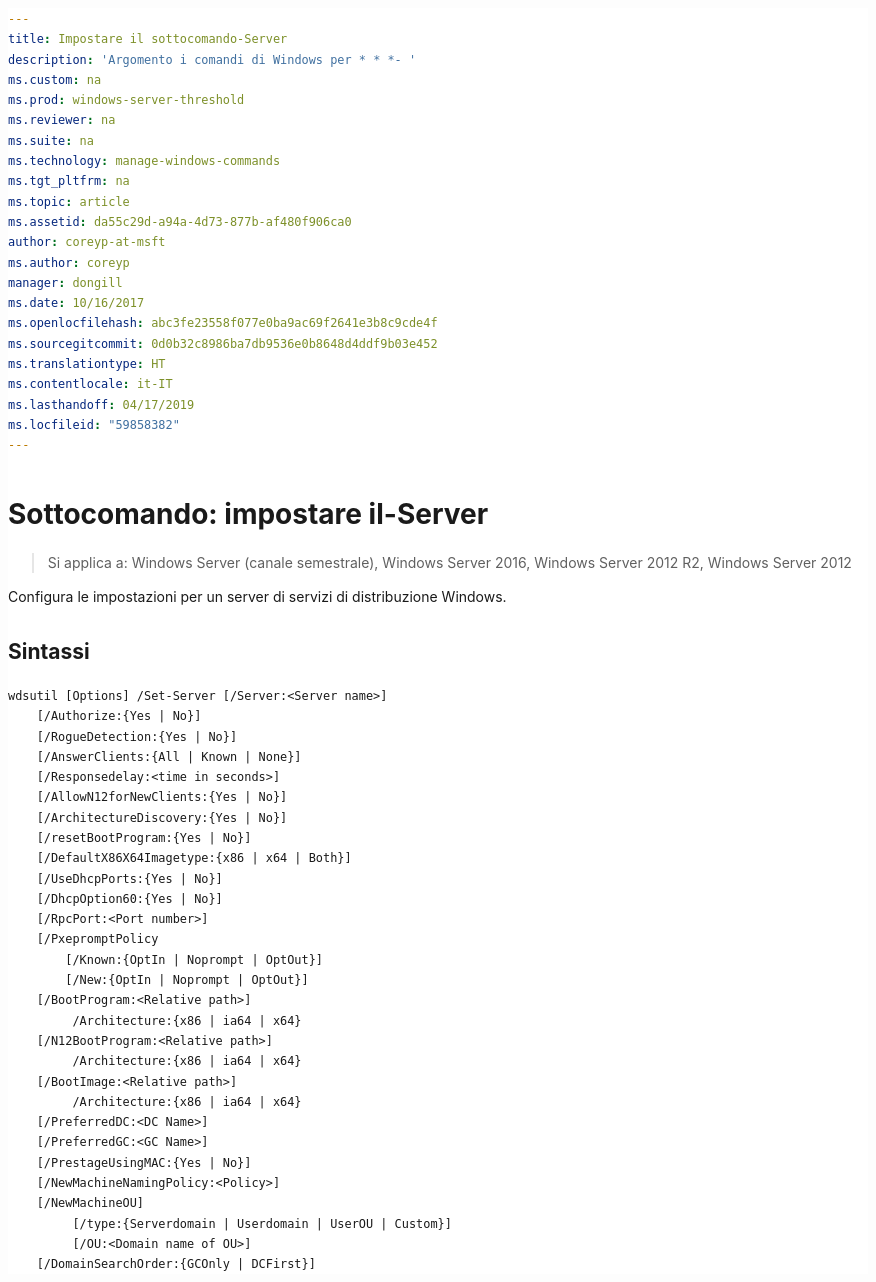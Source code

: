```yaml
---
title: Impostare il sottocomando-Server
description: 'Argomento i comandi di Windows per * * *- '
ms.custom: na
ms.prod: windows-server-threshold
ms.reviewer: na
ms.suite: na
ms.technology: manage-windows-commands
ms.tgt_pltfrm: na
ms.topic: article
ms.assetid: da55c29d-a94a-4d73-877b-af480f906ca0
author: coreyp-at-msft
ms.author: coreyp
manager: dongill
ms.date: 10/16/2017
ms.openlocfilehash: abc3fe23558f077e0ba9ac69f2641e3b8c9cde4f
ms.sourcegitcommit: 0d0b32c8986ba7db9536e0b8648d4ddf9b03e452
ms.translationtype: HT
ms.contentlocale: it-IT
ms.lasthandoff: 04/17/2019
ms.locfileid: "59858382"
---
```

# <a name="subcommand-set-server"></a>Sottocomando: impostare il-Server

>Si applica a: Windows Server (canale semestrale), Windows Server 2016, Windows Server 2012 R2, Windows Server 2012

Configura le impostazioni per un server di servizi di distribuzione Windows.
## <a name="syntax"></a>Sintassi
```
wdsutil [Options] /Set-Server [/Server:<Server name>]
    [/Authorize:{Yes | No}]
    [/RogueDetection:{Yes | No}]
    [/AnswerClients:{All | Known | None}]
    [/Responsedelay:<time in seconds>]
    [/AllowN12forNewClients:{Yes | No}]
    [/ArchitectureDiscovery:{Yes | No}]
    [/resetBootProgram:{Yes | No}]
    [/DefaultX86X64Imagetype:{x86 | x64 | Both}]
    [/UseDhcpPorts:{Yes | No}]
    [/DhcpOption60:{Yes | No}]
    [/RpcPort:<Port number>]
    [/PxepromptPolicy 
        [/Known:{OptIn | Noprompt | OptOut}]
        [/New:{OptIn | Noprompt | OptOut}] 
    [/BootProgram:<Relative path>]
         /Architecture:{x86 | ia64 | x64}
    [/N12BootProgram:<Relative path>]
         /Architecture:{x86 | ia64 | x64}
    [/BootImage:<Relative path>]
         /Architecture:{x86 | ia64 | x64}
    [/PreferredDC:<DC Name>]
    [/PreferredGC:<GC Name>]
    [/PrestageUsingMAC:{Yes | No}]
    [/NewMachineNamingPolicy:<Policy>]
    [/NewMachineOU]
         [/type:{Serverdomain | Userdomain | UserOU | Custom}]
         [/OU:<Domain name of OU>]
    [/DomainSearchOrder:{GCOnly | DCFirst}]
```